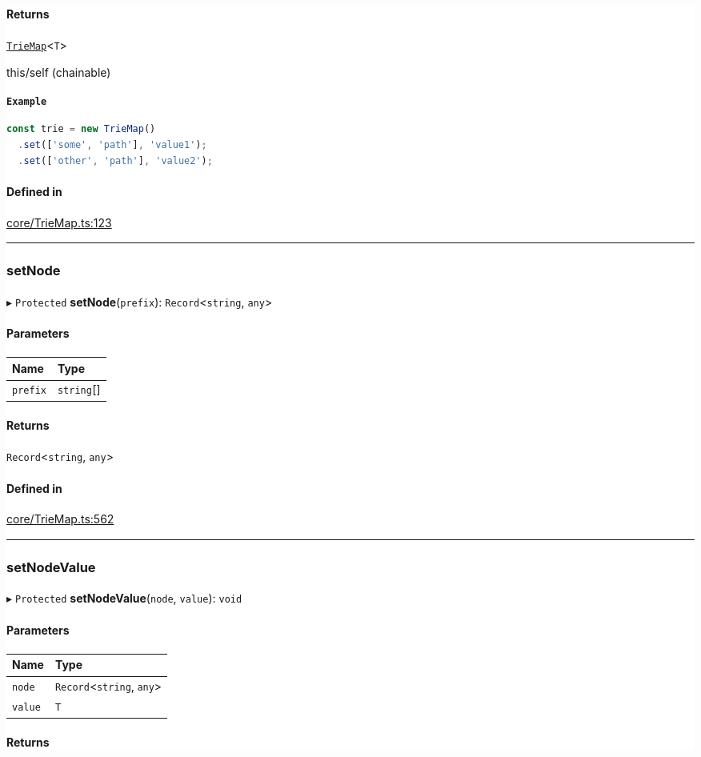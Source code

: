 #### Returns

[`TrieMap`](https://github.com/bemoje/tsmono/blob/main/docs/md/trie-map/classes/TrieMap.md)<`T`\>

this/self (chainable)

**`Example`**

```js
const trie = new TrieMap()
  .set(['some', 'path'], 'value1');
  .set(['other', 'path'], 'value2');
```

#### Defined in

[core/TrieMap.ts:123](https://github.com/bemoje/tsmono/blob/87185a0/pkg/trie-map/src/core/TrieMap.ts#L123)

___

### setNode

▸ `Protected` **setNode**(`prefix`): `Record`<`string`, `any`\>

#### Parameters

| Name | Type |
| :------ | :------ |
| `prefix` | `string`[] |

#### Returns

`Record`<`string`, `any`\>

#### Defined in

[core/TrieMap.ts:562](https://github.com/bemoje/tsmono/blob/87185a0/pkg/trie-map/src/core/TrieMap.ts#L562)

___

### setNodeValue

▸ `Protected` **setNodeValue**(`node`, `value`): `void`

#### Parameters

| Name | Type |
| :------ | :------ |
| `node` | `Record`<`string`, `any`\> |
| `value` | `T` |

#### Returns
